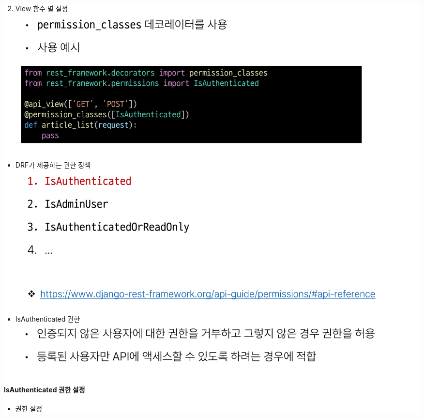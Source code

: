 2. View 함수 별 설정
   ![](1115_assets/2023-11-14-20-08-31-image.png)
- DRF가 제공하는 권한 정책
  ![](1115_assets/2023-11-14-20-08-46-image.png)

- IsAuthenticated 권한
  ![](1115_assets/2023-11-14-20-09-03-image.png)

#### IsAuthenticated 권한 설정

- 권한 설정